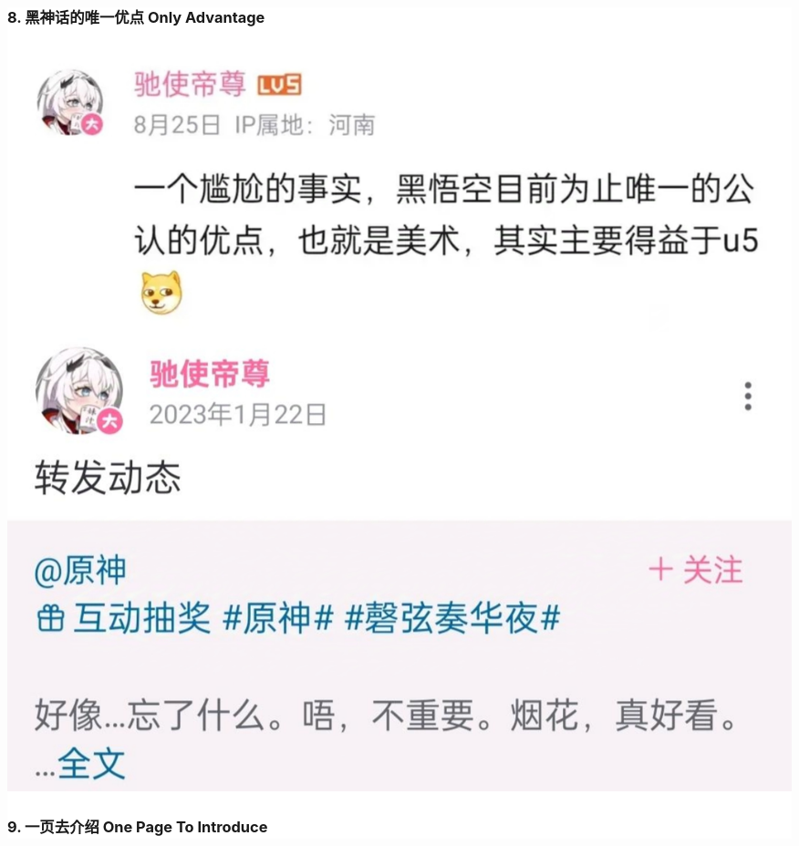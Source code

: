 ### 8. 黑神话的唯一优点    Only Advantage

![](https://github.com/DreamingCats/miHoYoJokes/raw/main/genshitjokes/3A之战/黑神话/黑神话的唯一优点.jpg)

### 9. 一页去介绍    One Page To Introduce
